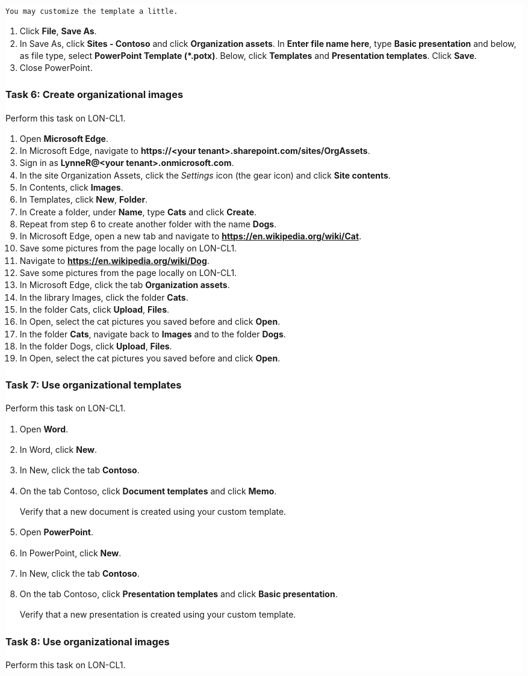     You may customize the template a little.

1. Click **File**, **Save As**.
1. In Save As, click **Sites - Contoso** and click **Organization assets**. In **Enter file name here**, type **Basic presentation** and below, as file type, select **PowerPoint Template (\*.potx)**. Below, click **Templates** and **Presentation templates**. Click **Save**.
1. Close PowerPoint.

### Task 6: Create organizational images

Perform this task on LON-CL1.

1. Open **Microsoft Edge**.
1. In Microsoft Edge, navigate to **https://\<your tenant\>.sharepoint.com/sites/OrgAssets**.
1. Sign in as **LynneR@\<your tenant\>.onmicrosoft.com**.
1. In the site Organization Assets, click the *Settings* icon (the gear icon) and click **Site contents**.
1. In Contents, click **Images**.
1. In Templates, click **New**, **Folder**.
1. In Create a folder, under **Name**, type **Cats** and click **Create**.
1. Repeat from step 6 to create another folder with the name **Dogs**.
1. In Microsoft Edge, open a new tab and navigate to **https://en.wikipedia.org/wiki/Cat**.
1. Save some pictures from the page locally on LON-CL1.
1. Navigate to **https://en.wikipedia.org/wiki/Dog**.
1. Save some pictures from the page locally on LON-CL1.
1. In Microsoft Edge, click the tab **Organization assets**.
1. In the library Images, click the folder **Cats**.
1. In the folder Cats, click **Upload**, **Files**.
1. In Open, select the cat pictures you saved before and click **Open**.
1. In the folder **Cats**, navigate back to **Images** and to the folder **Dogs**.
1. In the folder Dogs, click **Upload**, **Files**.
1. In Open, select the cat pictures you saved before and click **Open**.

### Task 7: Use organizational templates

Perform this task on LON-CL1.

1. Open **Word**.
1. In Word, click **New**.
1. In New, click the tab **Contoso**.
1. On the tab Contoso, click **Document templates** and click **Memo**.

    Verify that a new document is created using your custom template.

1. Open **PowerPoint**.
1. In PowerPoint, click **New**.
1. In New, click the tab **Contoso**.
1. On the tab Contoso, click **Presentation templates** and click **Basic presentation**.

    Verify that a new presentation is created using your custom template.

### Task 8: Use organizational images

Perform this task on LON-CL1.
